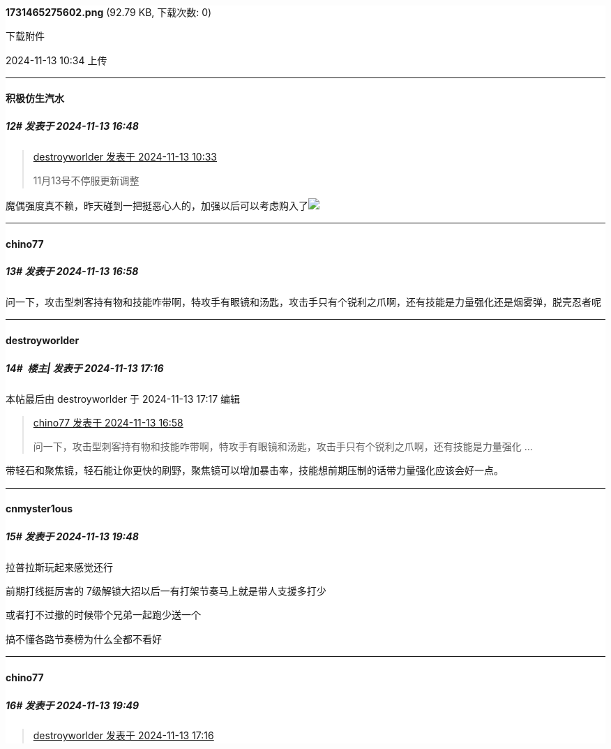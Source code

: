 <strong>1731465275602.png</strong> (92.79 KB, 下载次数: 0)

下载附件

2024-11-13 10:34 上传

*****

####  积极仿生汽水  
##### 12#       发表于 2024-11-13 16:48

<blockquote><a href="httphttps://bbs.saraba1st.com/2b/forum.php?mod=redirect&amp;goto=findpost&amp;pid=66685685&amp;ptid=2206116" target="_blank">destroyworlder 发表于 2024-11-13 10:33</a>

11月13号不停服更新调整</blockquote>
魔偶强度真不赖，昨天碰到一把挺恶心人的，加强以后可以考虑购入了<img src="https://static.saraba1st.com/image/smiley/face/130.gif" referrerpolicy="no-referrer">

*****

####  chino77  
##### 13#       发表于 2024-11-13 16:58

问一下，攻击型刺客持有物和技能咋带啊，特攻手有眼镜和汤匙，攻击手只有个锐利之爪啊，还有技能是力量强化还是烟雾弹，脱壳忍者呢

*****

####  destroyworlder  
##### 14#         楼主| 发表于 2024-11-13 17:16

 本帖最后由 destroyworlder 于 2024-11-13 17:17 编辑 
<blockquote><a href="httphttps://bbs.saraba1st.com/2b/forum.php?mod=redirect&amp;goto=findpost&amp;pid=66688832&amp;ptid=2206116" target="_blank">chino77 发表于 2024-11-13 16:58</a>

问一下，攻击型刺客持有物和技能咋带啊，特攻手有眼镜和汤匙，攻击手只有个锐利之爪啊，还有技能是力量强化 ...</blockquote>
带轻石和聚焦镜，轻石能让你更快的刷野，聚焦镜可以增加暴击率，技能想前期压制的话带力量强化应该会好一点。

*****

####  cnmyster1ous  
##### 15#       发表于 2024-11-13 19:48

拉普拉斯玩起来感觉还行

前期打线挺厉害的 7级解锁大招以后一有打架节奏马上就是带人支援多打少

或者打不过撤的时候带个兄弟一起跑少送一个

搞不懂各路节奏榜为什么全都不看好

*****

####  chino77  
##### 16#       发表于 2024-11-13 19:49

<blockquote><a href="httphttps://bbs.saraba1st.com/2b/forum.php?mod=redirect&amp;goto=findpost&amp;pid=66689004&amp;ptid=2206116" target="_blank">destroyworlder 发表于 2024-11-13 17:16</a>
